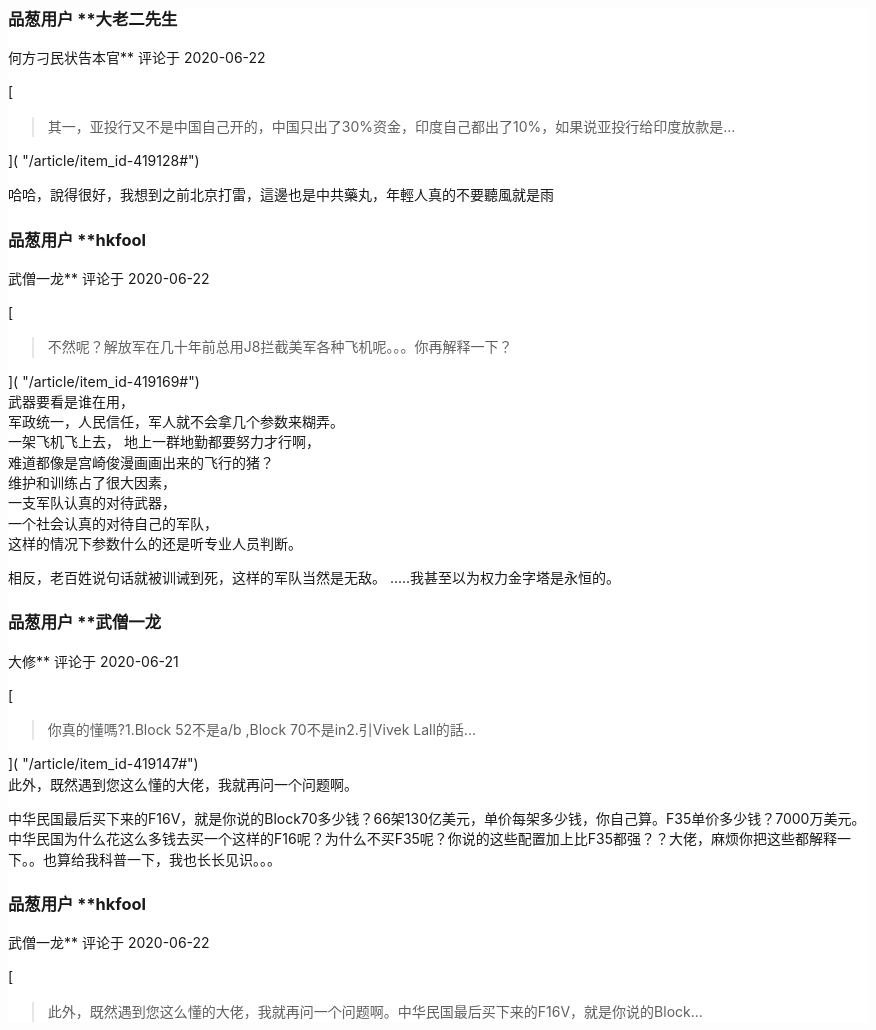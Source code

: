 
            
### 品葱用户 **大老二先生 
何方刁民状告本官** 评论于 2020-06-22
        
[

> 其一，亚投行又不是中国自己开的，中国只出了30%资金，印度自己都出了10%，如果说亚投行给印度放款是...

]( "/article/item_id-419128#")  
  
哈哈，說得很好，我想到之前北京打雷，這邊也是中共藥丸，年輕人真的不要聽風就是雨
        


            
### 品葱用户 **hkfool 
武僧一龙** 评论于 2020-06-22
        
[

> 不然呢？解放军在几十年前总用J8拦截美军各种飞机呢。。。你再解释一下？

]( "/article/item_id-419169#")  
武器要看是谁在用，  
军政统一，人民信任，军人就不会拿几个参数来糊弄。  
一架飞机飞上去， 地上一群地勤都要努力才行啊，  
难道都像是宫崎俊漫画画出来的飞行的猪？  
维护和训练占了很大因素，  
一支军队认真的对待武器，  
一个社会认真的对待自己的军队，  
这样的情况下参数什么的还是听专业人员判断。  
  
相反，老百姓说句话就被训诫到死，这样的军队当然是无敌。 .....我甚至以为权力金字塔是永恒的。
        


            
### 品葱用户 **武僧一龙

大修** 评论于 2020-06-21
        
[

> 你真的懂嗎?1.Block 52不是a/b ,Block 70不是in2.引Vivek Lall的話...

]( "/article/item_id-419147#")  
此外，既然遇到您这么懂的大佬，我就再问一个问题啊。  
  
中华民国最后买下来的F16V，就是你说的Block70多少钱？66架130亿美元，单价每架多少钱，你自己算。F35单价多少钱？7000万美元。 中华民国为什么花这么多钱去买一个这样的F16呢？为什么不买F35呢？你说的这些配置加上比F35都强？？大佬，麻烦你把这些都解释一下。。也算给我科普一下，我也长长见识。。。
        


            
### 品葱用户 **hkfool 
武僧一龙** 评论于 2020-06-22
        
[

> 此外，既然遇到您这么懂的大佬，我就再问一个问题啊。中华民国最后买下来的F16V，就是你说的Block...
